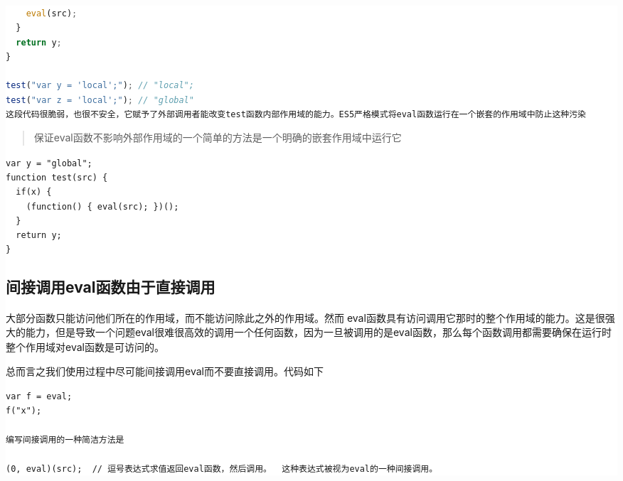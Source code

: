 ```javascript
    eval(src);
  }
  return y;
}

test("var y = 'local';"); // "local";
test("var z = 'local';"); // "global"
这段代码很脆弱，也很不安全，它赋予了外部调用者能改变test函数内部作用域的能力。ES5严格模式将eval函数运行在一个嵌套的作用域中防止这种污染

```
> 保证eval函数不影响外部作用域的一个简单的方法是一个明确的嵌套作用域中运行它

```
var y = "global";
function test(src) {
  if(x) {
    (function() { eval(src); })();
  }
  return y;
}

```

## 间接调用eval函数由于直接调用
大部分函数只能访问他们所在的作用域，而不能访问除此之外的作用域。然而 eval函数具有访问调用它那时的整个作用域的能力。这是很强大的能力，但是导致一个问题eval很难很高效的调用一个任何函数，因为一旦被调用的是eval函数，那么每个函数调用都需要确保在运行时整个作用域对eval函数是可访问的。

总而言之我们使用过程中尽可能间接调用eval而不要直接调用。代码如下
```
var f = eval;
f("x");

编写间接调用的一种简洁方法是

(0, eval)(src);  // 逗号表达式求值返回eval函数，然后调用。  这种表达式被视为eval的一种间接调用。
```



